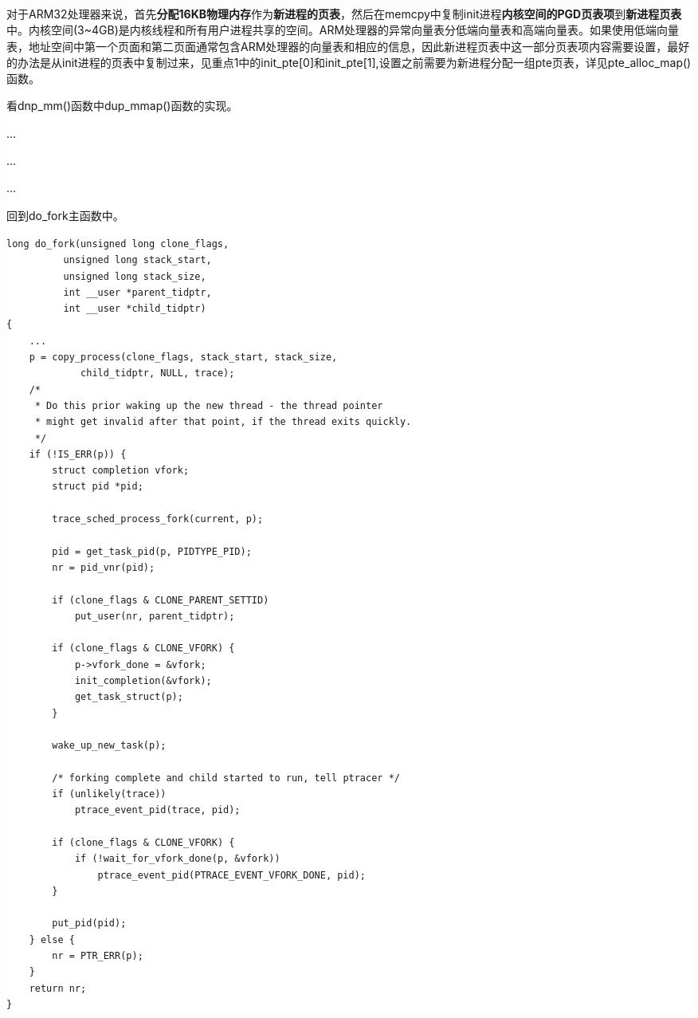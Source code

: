 对于ARM32处理器来说，首先**分配16KB物理内存**作为**新进程的页表**，然后在memcpy中复制init进程**内核空间的PGD页表项**到**新进程页表**中。内核空间(3\~4GB)是内核线程和所有用户进程共享的空间。ARM处理器的异常向量表分低端向量表和高端向量表。如果使用低端向量表，地址空间中第一个页面和第二页面通常包含ARM处理器的向量表和相应的信息，因此新进程页表中这一部分页表项内容需要设置，最好的办法是从init进程的页表中复制过来，见重点1中的init\_pte[0]和init\_pte[1],设置之前需要为新进程分配一组pte页表，详见pte\_alloc\_map()函数。

看dnp\_mm()函数中dup\_mmap()函数的实现。

...

...

...

回到do\_fork主函数中。

```
long do_fork(unsigned long clone_flags,
	      unsigned long stack_start,
	      unsigned long stack_size,
	      int __user *parent_tidptr,
	      int __user *child_tidptr)
{
	...
	p = copy_process(clone_flags, stack_start, stack_size,
			 child_tidptr, NULL, trace);
	/*
	 * Do this prior waking up the new thread - the thread pointer
	 * might get invalid after that point, if the thread exits quickly.
	 */
	if (!IS_ERR(p)) {
		struct completion vfork;
		struct pid *pid;

		trace_sched_process_fork(current, p);

		pid = get_task_pid(p, PIDTYPE_PID);
		nr = pid_vnr(pid);

		if (clone_flags & CLONE_PARENT_SETTID)
			put_user(nr, parent_tidptr);

		if (clone_flags & CLONE_VFORK) {
			p->vfork_done = &vfork;
			init_completion(&vfork);
			get_task_struct(p);
		}

		wake_up_new_task(p);

		/* forking complete and child started to run, tell ptracer */
		if (unlikely(trace))
			ptrace_event_pid(trace, pid);

		if (clone_flags & CLONE_VFORK) {
			if (!wait_for_vfork_done(p, &vfork))
				ptrace_event_pid(PTRACE_EVENT_VFORK_DONE, pid);
		}

		put_pid(pid);
	} else {
		nr = PTR_ERR(p);
	}
	return nr;
}
```
